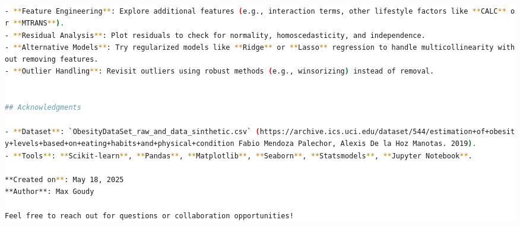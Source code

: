    ```bash
- **Feature Engineering**: Explore additional features (e.g., interaction terms, other lifestyle factors like **CALC** or **MTRANS**).
- **Residual Analysis**: Plot residuals to check for normality, homoscedasticity, and independence.
- **Alternative Models**: Try regularized models like **Ridge** or **Lasso** regression to handle multicollinearity without removing features.
- **Outlier Handling**: Revisit outliers using robust methods (e.g., winsorizing) instead of removal.


## Acknowledgments

- **Dataset**: `ObesityDataSet_raw_and_data_sinthetic.csv` (https://archive.ics.uci.edu/dataset/544/estimation+of+obesity+levels+based+on+eating+habits+and+physical+condition Fabio Mendoza Palechor, Alexis De la Hoz Manotas. 2019).
- **Tools**: **Scikit-learn**, **Pandas**, **Matplotlib**, **Seaborn**, **Statsmodels**, **Jupyter Notebook**.

**Created on**: May 18, 2025  
**Author**: Max Goudy 

Feel free to reach out for questions or collaboration opportunities!
   
